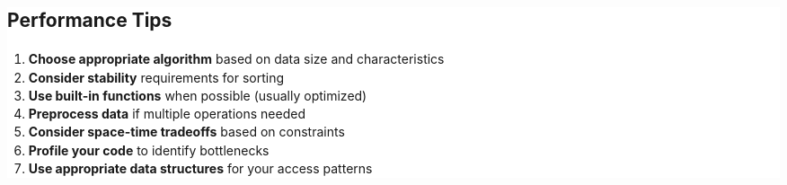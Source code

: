 ## Performance Tips

1. **Choose appropriate algorithm** based on data size and characteristics
2. **Consider stability** requirements for sorting
3. **Use built-in functions** when possible (usually optimized)
4. **Preprocess data** if multiple operations needed
5. **Consider space-time tradeoffs** based on constraints
6. **Profile your code** to identify bottlenecks
7. **Use appropriate data structures** for your access patterns
